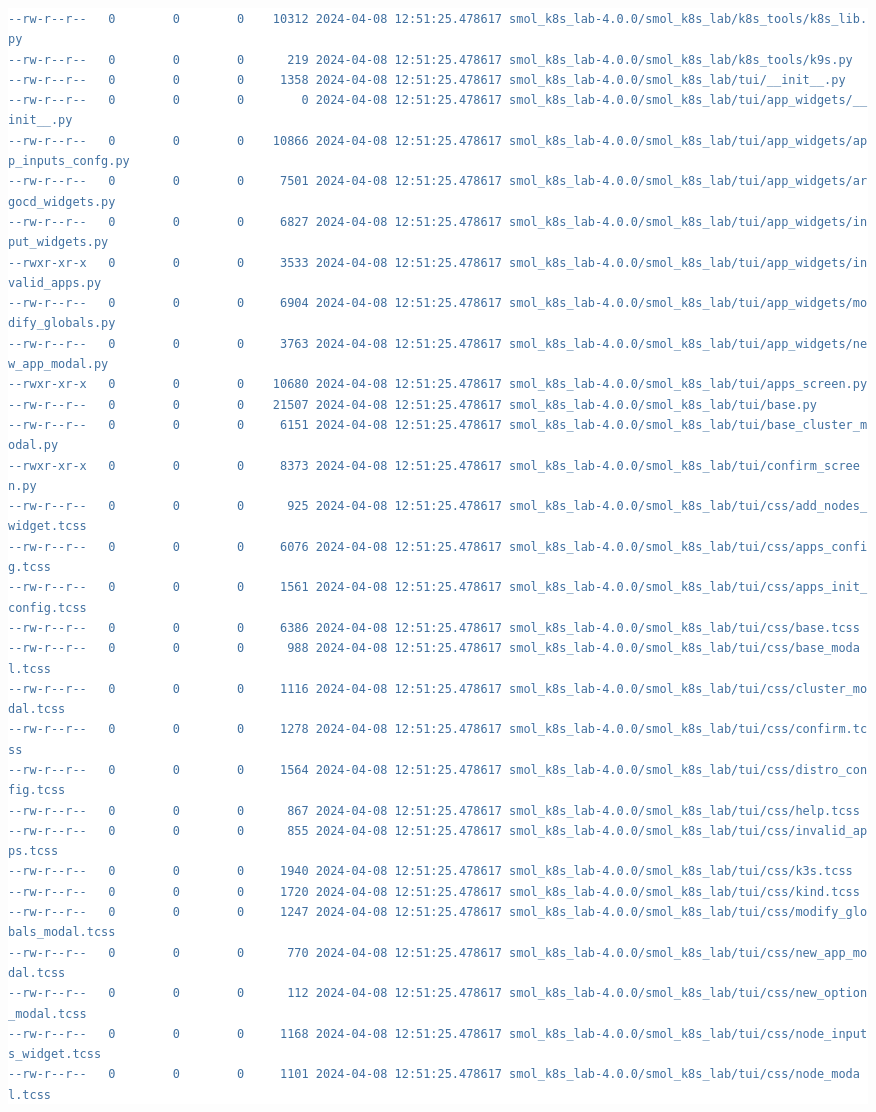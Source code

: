 ```diff
--rw-r--r--   0        0        0    10312 2024-04-08 12:51:25.478617 smol_k8s_lab-4.0.0/smol_k8s_lab/k8s_tools/k8s_lib.py
--rw-r--r--   0        0        0      219 2024-04-08 12:51:25.478617 smol_k8s_lab-4.0.0/smol_k8s_lab/k8s_tools/k9s.py
--rw-r--r--   0        0        0     1358 2024-04-08 12:51:25.478617 smol_k8s_lab-4.0.0/smol_k8s_lab/tui/__init__.py
--rw-r--r--   0        0        0        0 2024-04-08 12:51:25.478617 smol_k8s_lab-4.0.0/smol_k8s_lab/tui/app_widgets/__init__.py
--rw-r--r--   0        0        0    10866 2024-04-08 12:51:25.478617 smol_k8s_lab-4.0.0/smol_k8s_lab/tui/app_widgets/app_inputs_confg.py
--rw-r--r--   0        0        0     7501 2024-04-08 12:51:25.478617 smol_k8s_lab-4.0.0/smol_k8s_lab/tui/app_widgets/argocd_widgets.py
--rw-r--r--   0        0        0     6827 2024-04-08 12:51:25.478617 smol_k8s_lab-4.0.0/smol_k8s_lab/tui/app_widgets/input_widgets.py
--rwxr-xr-x   0        0        0     3533 2024-04-08 12:51:25.478617 smol_k8s_lab-4.0.0/smol_k8s_lab/tui/app_widgets/invalid_apps.py
--rw-r--r--   0        0        0     6904 2024-04-08 12:51:25.478617 smol_k8s_lab-4.0.0/smol_k8s_lab/tui/app_widgets/modify_globals.py
--rw-r--r--   0        0        0     3763 2024-04-08 12:51:25.478617 smol_k8s_lab-4.0.0/smol_k8s_lab/tui/app_widgets/new_app_modal.py
--rwxr-xr-x   0        0        0    10680 2024-04-08 12:51:25.478617 smol_k8s_lab-4.0.0/smol_k8s_lab/tui/apps_screen.py
--rw-r--r--   0        0        0    21507 2024-04-08 12:51:25.478617 smol_k8s_lab-4.0.0/smol_k8s_lab/tui/base.py
--rw-r--r--   0        0        0     6151 2024-04-08 12:51:25.478617 smol_k8s_lab-4.0.0/smol_k8s_lab/tui/base_cluster_modal.py
--rwxr-xr-x   0        0        0     8373 2024-04-08 12:51:25.478617 smol_k8s_lab-4.0.0/smol_k8s_lab/tui/confirm_screen.py
--rw-r--r--   0        0        0      925 2024-04-08 12:51:25.478617 smol_k8s_lab-4.0.0/smol_k8s_lab/tui/css/add_nodes_widget.tcss
--rw-r--r--   0        0        0     6076 2024-04-08 12:51:25.478617 smol_k8s_lab-4.0.0/smol_k8s_lab/tui/css/apps_config.tcss
--rw-r--r--   0        0        0     1561 2024-04-08 12:51:25.478617 smol_k8s_lab-4.0.0/smol_k8s_lab/tui/css/apps_init_config.tcss
--rw-r--r--   0        0        0     6386 2024-04-08 12:51:25.478617 smol_k8s_lab-4.0.0/smol_k8s_lab/tui/css/base.tcss
--rw-r--r--   0        0        0      988 2024-04-08 12:51:25.478617 smol_k8s_lab-4.0.0/smol_k8s_lab/tui/css/base_modal.tcss
--rw-r--r--   0        0        0     1116 2024-04-08 12:51:25.478617 smol_k8s_lab-4.0.0/smol_k8s_lab/tui/css/cluster_modal.tcss
--rw-r--r--   0        0        0     1278 2024-04-08 12:51:25.478617 smol_k8s_lab-4.0.0/smol_k8s_lab/tui/css/confirm.tcss
--rw-r--r--   0        0        0     1564 2024-04-08 12:51:25.478617 smol_k8s_lab-4.0.0/smol_k8s_lab/tui/css/distro_config.tcss
--rw-r--r--   0        0        0      867 2024-04-08 12:51:25.478617 smol_k8s_lab-4.0.0/smol_k8s_lab/tui/css/help.tcss
--rw-r--r--   0        0        0      855 2024-04-08 12:51:25.478617 smol_k8s_lab-4.0.0/smol_k8s_lab/tui/css/invalid_apps.tcss
--rw-r--r--   0        0        0     1940 2024-04-08 12:51:25.478617 smol_k8s_lab-4.0.0/smol_k8s_lab/tui/css/k3s.tcss
--rw-r--r--   0        0        0     1720 2024-04-08 12:51:25.478617 smol_k8s_lab-4.0.0/smol_k8s_lab/tui/css/kind.tcss
--rw-r--r--   0        0        0     1247 2024-04-08 12:51:25.478617 smol_k8s_lab-4.0.0/smol_k8s_lab/tui/css/modify_globals_modal.tcss
--rw-r--r--   0        0        0      770 2024-04-08 12:51:25.478617 smol_k8s_lab-4.0.0/smol_k8s_lab/tui/css/new_app_modal.tcss
--rw-r--r--   0        0        0      112 2024-04-08 12:51:25.478617 smol_k8s_lab-4.0.0/smol_k8s_lab/tui/css/new_option_modal.tcss
--rw-r--r--   0        0        0     1168 2024-04-08 12:51:25.478617 smol_k8s_lab-4.0.0/smol_k8s_lab/tui/css/node_inputs_widget.tcss
--rw-r--r--   0        0        0     1101 2024-04-08 12:51:25.478617 smol_k8s_lab-4.0.0/smol_k8s_lab/tui/css/node_modal.tcss
```
